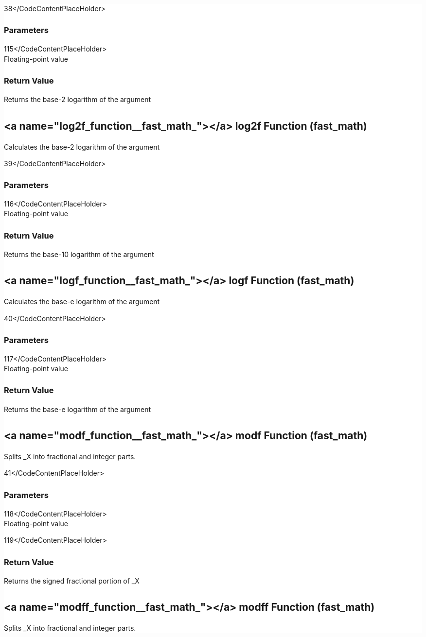 <CodeContentPlaceHolder>38\</CodeContentPlaceHolder>  
### Parameters  
 <CodeContentPlaceHolder>115\</CodeContentPlaceHolder>  
 Floating-point value  
  
### Return Value  
 Returns the base-2 logarithm of the argument  
  
##  \<a name="log2f_function__fast_math_">\</a>  log2f Function (fast_math)  
 Calculates the base-2 logarithm of the argument  
  
<CodeContentPlaceHolder>39\</CodeContentPlaceHolder>  
### Parameters  
 <CodeContentPlaceHolder>116\</CodeContentPlaceHolder>  
 Floating-point value  
  
### Return Value  
 Returns the base-10 logarithm of the argument  
  
##  \<a name="logf_function__fast_math_">\</a>  logf Function (fast_math)  
 Calculates the base-e logarithm of the argument  
  
<CodeContentPlaceHolder>40\</CodeContentPlaceHolder>  
### Parameters  
 <CodeContentPlaceHolder>117\</CodeContentPlaceHolder>  
 Floating-point value  
  
### Return Value  
 Returns the base-e logarithm of the argument  
  
##  \<a name="modf_function__fast_math_">\</a>  modf Function (fast_math)  
 Splits _X into fractional and integer parts.  
  
<CodeContentPlaceHolder>41\</CodeContentPlaceHolder>  
### Parameters  
 <CodeContentPlaceHolder>118\</CodeContentPlaceHolder>  
 Floating-point value  
  
 <CodeContentPlaceHolder>119\</CodeContentPlaceHolder>  
  
### Return Value  
 Returns the signed fractional portion of _X  
  
##  \<a name="modff_function__fast_math_">\</a>  modff Function (fast_math)  
 Splits _X into fractional and integer parts.  
  